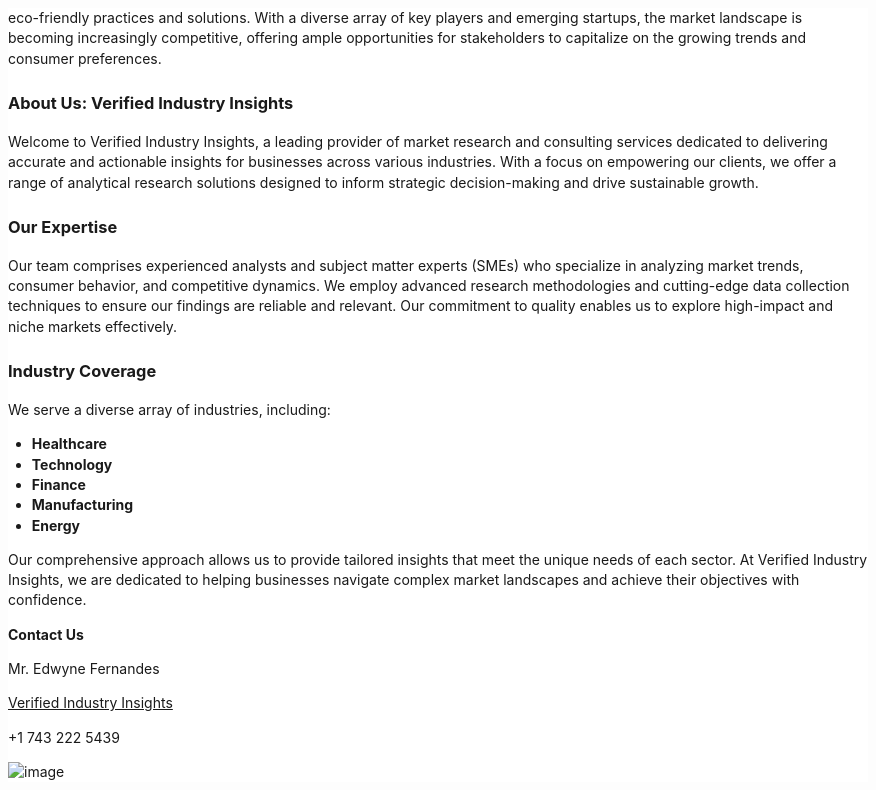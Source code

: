eco-friendly practices and solutions. With a diverse array of key players and emerging startups, the market landscape is becoming increasingly competitive, offering ample opportunities for stakeholders to capitalize on the growing trends and consumer preferences.</p><h3>About Us: Verified Industry Insights</h3><p>Welcome to Verified Industry Insights, a leading provider of market research and consulting services dedicated to delivering accurate and actionable insights for businesses across various industries. With a focus on empowering our clients, we offer a range of analytical research solutions designed to inform strategic decision-making and drive sustainable growth.</p><h3>Our Expertise</h3><p>Our team comprises experienced analysts and subject matter experts (SMEs) who specialize in analyzing market trends, consumer behavior, and competitive dynamics. We employ advanced research methodologies and cutting-edge data collection techniques to ensure our findings are reliable and relevant. Our commitment to quality enables us to explore high-impact and niche markets effectively.</p><h3>Industry Coverage</h3><p>We serve a diverse array of industries, including:</p><ul><li><strong>Healthcare</strong></li><li><strong>Technology</strong></li><li><strong>Finance</strong></li><li><strong>Manufacturing</strong></li><li><strong>Energy</strong></li></ul><p>Our comprehensive approach allows us to provide tailored insights that meet the unique needs of each sector. At Verified Industry Insights, we are dedicated to helping businesses navigate complex market landscapes and achieve their objectives with confidence.</p><p><strong>Contact Us</strong></p><p>Mr. Edwyne Fernandes</p><p><a href="https://www.verifiedindustryinsights.com/">Verified Industry Insights</a></p><p>+1 743 222 5439</p>
![image](https://github.com/user-attachments/assets/5fa7637b-6c91-4a2c-b6e1-7e100492ba78)
